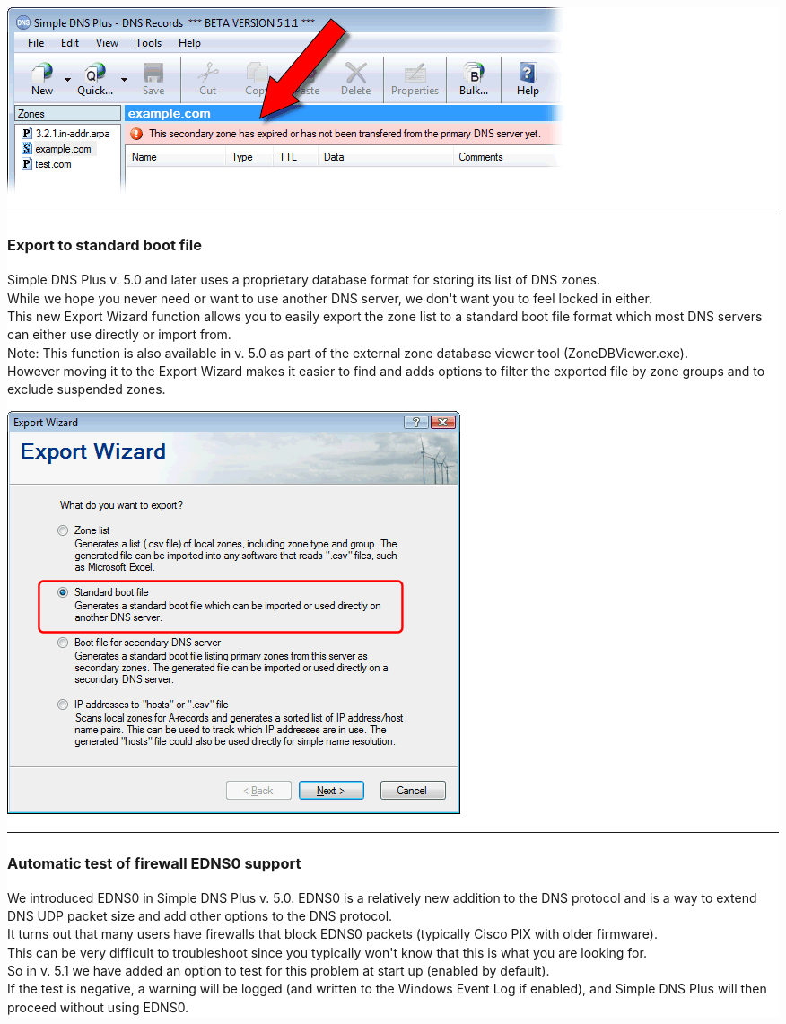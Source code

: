 <img alt="expired.png" src="img/103/19.png" width="624" height="211" />
</p>
<hr class="JHHR" />
<h3 id="export">Export to standard boot file</h3>
<p>Simple DNS Plus v. 5.0 and later uses a proprietary database format for storing its list of DNS zones.<br />
While we hope you never need or want to use another DNS server, we don't want you to feel locked in either.<br />
This new Export Wizard function allows you to easily export the zone list to a standard boot file format which most DNS servers can either use directly or import from.<br />
Note: This function is also available in v. 5.0 as part of the external zone database viewer tool (ZoneDBViewer.exe).<br />
However moving it to the Export Wizard makes it easier to find and adds options to filter the exported file by zone groups and to exclude suspended zones.</p>
<p>
<img src="img/103/20.png" width="505" height="449" />
</p>
<hr class="JHHR" />
<h3 id="edns0">Automatic test of firewall EDNS0 support</h3>
<p>We introduced EDNS0 in Simple DNS Plus v. 5.0. EDNS0 is a relatively new addition to the DNS protocol and is a way to extend DNS UDP packet size and add other options to the DNS protocol.<br />
It turns out that many users have firewalls that block EDNS0 packets (typically Cisco PIX with older firmware).<br />
This can be very difficult to troubleshoot since you typically won't know that this is what you are looking for.<br />
So in v. 5.1 we have added an option to test for this problem at start up (enabled by default).<br />
If the test is negative, a warning will be logged (and written to the Windows Event Log if enabled), and Simple DNS Plus will then proceed without using EDNS0.</p>